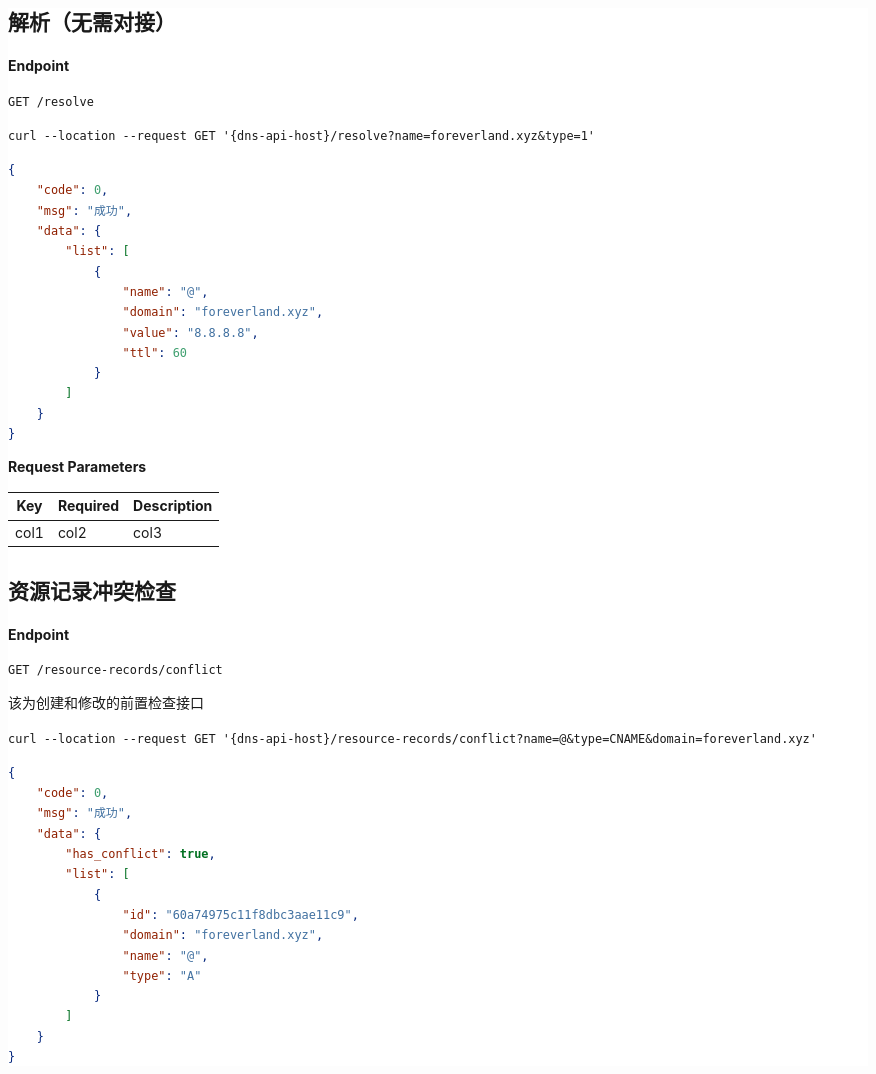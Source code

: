 ## 解析（无需对接）


**Endpoint**

```
GET /resolve
```

```curl
curl --location --request GET '{dns-api-host}/resolve?name=foreverland.xyz&type=1'
```

```json
{
    "code": 0,
    "msg": "成功",
    "data": {
        "list": [
            {
                "name": "@",
                "domain": "foreverland.xyz",
                "value": "8.8.8.8",
                "ttl": 60
            }
        ]
    }
}
```


**Request Parameters**

| Key | Required | Description |
| --- | -------- | ----------- |
| col1 | col2 | col3 |

## 资源记录冲突检查


**Endpoint**

```
GET /resource-records/conflict
```

该为创建和修改的前置检查接口
```curl
curl --location --request GET '{dns-api-host}/resource-records/conflict?name=@&type=CNAME&domain=foreverland.xyz'
```

```json
{
    "code": 0,
    "msg": "成功",
    "data": {
        "has_conflict": true,
        "list": [
            {
                "id": "60a74975c11f8dbc3aae11c9",
                "domain": "foreverland.xyz",
                "name": "@",
                "type": "A"
            }
        ]
    }
}
```
